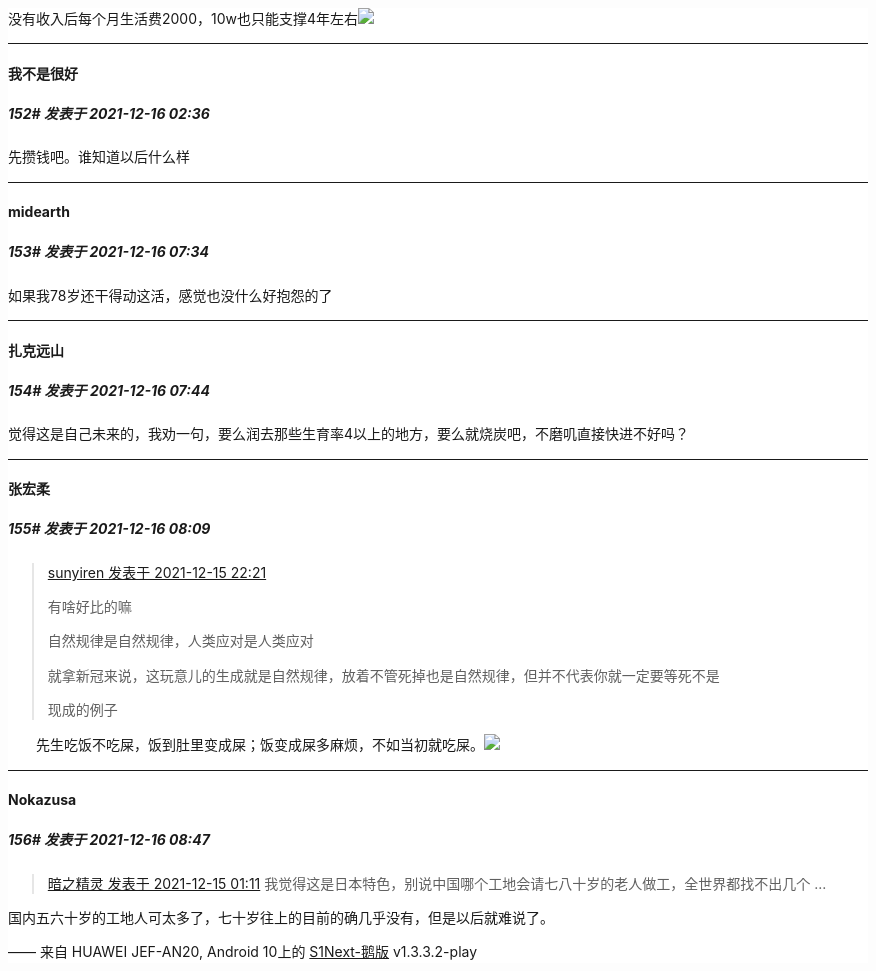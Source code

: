 没有收入后每个月生活费2000，10w也只能支撑4年左右<img src="https://static.saraba1st.com/image/smiley/face2017/152.png" referrerpolicy="no-referrer">

*****

####  我不是很好  
##### 152#       发表于 2021-12-16 02:36

先攒钱吧。谁知道以后什么样



*****

####  midearth  
##### 153#       发表于 2021-12-16 07:34

如果我78岁还干得动这活，感觉也没什么好抱怨的了



*****

####  扎克远山  
##### 154#       发表于 2021-12-16 07:44

觉得这是自己未来的，我劝一句，要么润去那些生育率4以上的地方，要么就烧炭吧，不磨叽直接快进不好吗？



*****

####  张宏柔  
##### 155#       发表于 2021-12-16 08:09

<blockquote><a href="httphttps://bbs.saraba1st.com/2b/forum.php?mod=redirect&amp;goto=findpost&amp;pid=53952120&amp;ptid=2042532" target="_blank">sunyiren 发表于 2021-12-15 22:21</a>

有啥好比的嘛

自然规律是自然规律，人类应对是人类应对

就拿新冠来说，这玩意儿的生成就是自然规律，放着不管死掉也是自然规律，但并不代表你就一定要等死不是

现成的例子</blockquote>　　先生吃饭不吃屎，饭到肚里变成屎；饭变成屎多麻烦，不如当初就吃屎。<img src="https://static.saraba1st.com/image/smiley/face2017/066.png" referrerpolicy="no-referrer">



*****

####  Nokazusa  
##### 156#       发表于 2021-12-16 08:47

<blockquote><a href="httphttps://bbs.saraba1st.com/2b/forum.php?mod=redirect&amp;goto=findpost&amp;pid=53939899&amp;ptid=2042532" target="_blank">暗之精灵 发表于 2021-12-15 01:11</a>
我觉得这是日本特色，别说中国哪个工地会请七八十岁的老人做工，全世界都找不出几个 ...</blockquote>
国内五六十岁的工地人可太多了，七十岁往上的目前的确几乎没有，但是以后就难说了。

—— 来自 HUAWEI JEF-AN20, Android 10上的 [S1Next-鹅版](https://github.com/ykrank/S1-Next/releases) v1.3.3.2-play

